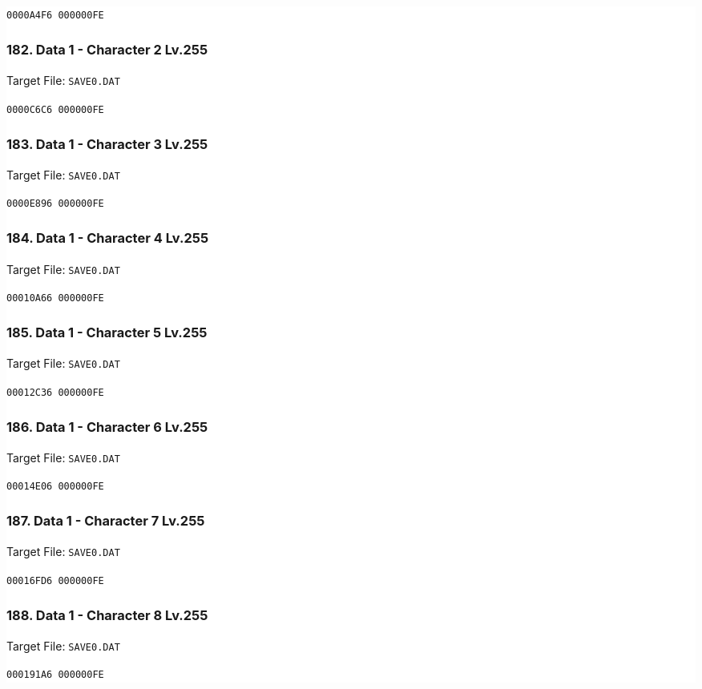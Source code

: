 ```
0000A4F6 000000FE
```

### 182. Data 1 - Character 2 Lv.255

Target File: `SAVE0.DAT`

```
0000C6C6 000000FE
```

### 183. Data 1 - Character 3 Lv.255

Target File: `SAVE0.DAT`

```
0000E896 000000FE
```

### 184. Data 1 - Character 4 Lv.255

Target File: `SAVE0.DAT`

```
00010A66 000000FE
```

### 185. Data 1 - Character 5 Lv.255

Target File: `SAVE0.DAT`

```
00012C36 000000FE
```

### 186. Data 1 - Character 6 Lv.255

Target File: `SAVE0.DAT`

```
00014E06 000000FE
```

### 187. Data 1 - Character 7 Lv.255

Target File: `SAVE0.DAT`

```
00016FD6 000000FE
```

### 188. Data 1 - Character 8 Lv.255

Target File: `SAVE0.DAT`

```
000191A6 000000FE
```
